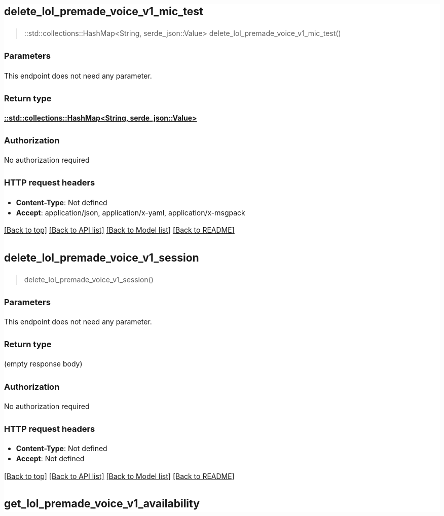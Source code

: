 

## delete_lol_premade_voice_v1_mic_test

> ::std::collections::HashMap<String, serde_json::Value> delete_lol_premade_voice_v1_mic_test()


### Parameters

This endpoint does not need any parameter.

### Return type

[**::std::collections::HashMap<String, serde_json::Value>**](serde_json::Value.md)

### Authorization

No authorization required

### HTTP request headers

- **Content-Type**: Not defined
- **Accept**: application/json, application/x-yaml, application/x-msgpack

[[Back to top]](#) [[Back to API list]](../README.md#documentation-for-api-endpoints) [[Back to Model list]](../README.md#documentation-for-models) [[Back to README]](../README.md)


## delete_lol_premade_voice_v1_session

> delete_lol_premade_voice_v1_session()


### Parameters

This endpoint does not need any parameter.

### Return type

 (empty response body)

### Authorization

No authorization required

### HTTP request headers

- **Content-Type**: Not defined
- **Accept**: Not defined

[[Back to top]](#) [[Back to API list]](../README.md#documentation-for-api-endpoints) [[Back to Model list]](../README.md#documentation-for-models) [[Back to README]](../README.md)


## get_lol_premade_voice_v1_availability
